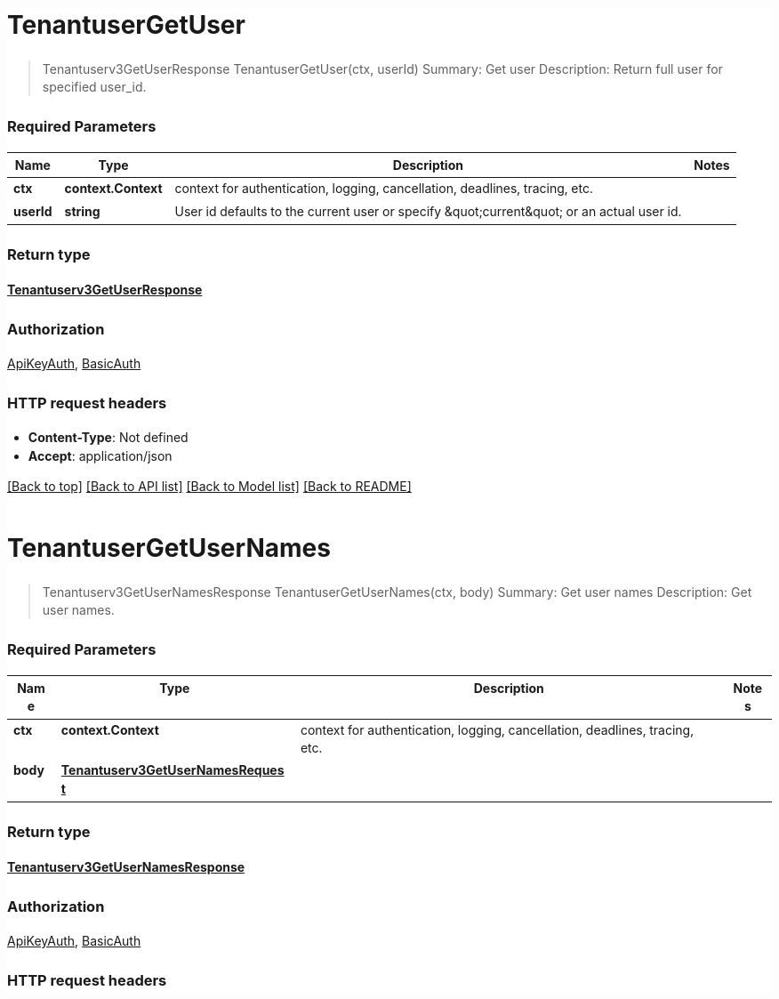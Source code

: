 # **TenantuserGetUser**
> Tenantuserv3GetUserResponse TenantuserGetUser(ctx, userId)
Summary: Get user Description: Return full user for specified user_id.

### Required Parameters

Name | Type | Description  | Notes
------------- | ------------- | ------------- | -------------
 **ctx** | **context.Context** | context for authentication, logging, cancellation, deadlines, tracing, etc.
  **userId** | **string**| User id defaults to the current user or specify \&quot;current\&quot; or an actual user id. | 

### Return type

[**Tenantuserv3GetUserResponse**](tenantuserv3GetUserResponse.md)

### Authorization

[ApiKeyAuth](../README.md#ApiKeyAuth), [BasicAuth](../README.md#BasicAuth)

### HTTP request headers

 - **Content-Type**: Not defined
 - **Accept**: application/json

[[Back to top]](#) [[Back to API list]](../README.md#documentation-for-api-endpoints) [[Back to Model list]](../README.md#documentation-for-models) [[Back to README]](../README.md)

# **TenantuserGetUserNames**
> Tenantuserv3GetUserNamesResponse TenantuserGetUserNames(ctx, body)
Summary: Get user names Description: Get user names.

### Required Parameters

Name | Type | Description  | Notes
------------- | ------------- | ------------- | -------------
 **ctx** | **context.Context** | context for authentication, logging, cancellation, deadlines, tracing, etc.
  **body** | [**Tenantuserv3GetUserNamesRequest**](Tenantuserv3GetUserNamesRequest.md)|  | 

### Return type

[**Tenantuserv3GetUserNamesResponse**](tenantuserv3GetUserNamesResponse.md)

### Authorization

[ApiKeyAuth](../README.md#ApiKeyAuth), [BasicAuth](../README.md#BasicAuth)

### HTTP request headers
